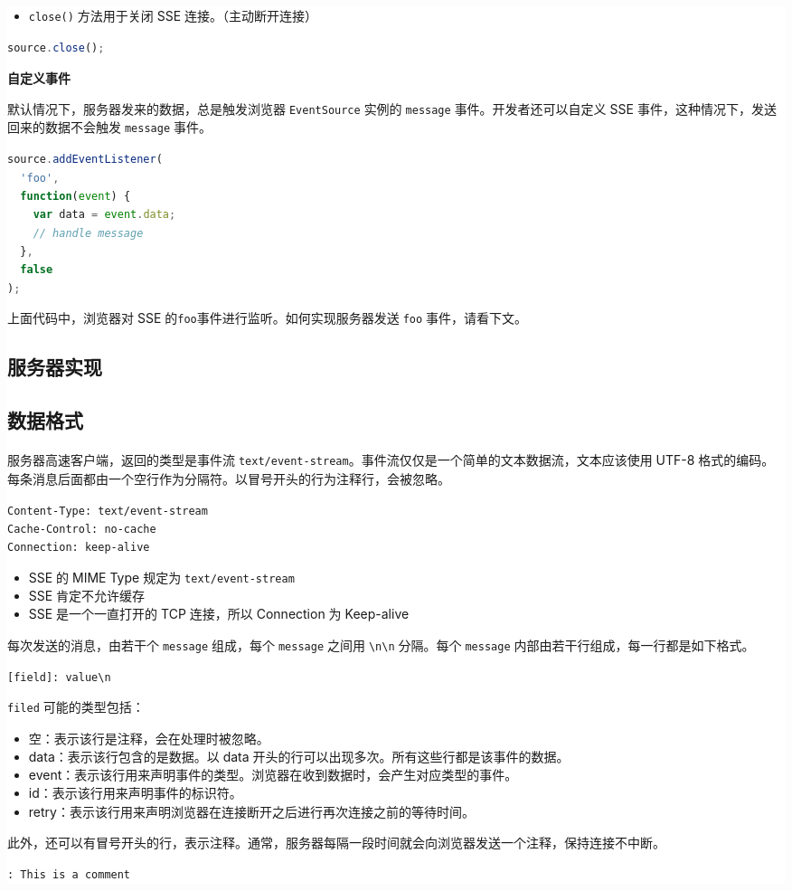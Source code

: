 - `close()` 方法用于关闭 SSE 连接。（主动断开连接）

```js
source.close();
```

**自定义事件**

默认情况下，服务器发来的数据，总是触发浏览器 `EventSource` 实例的 `message` 事件。开发者还可以自定义 SSE 事件，这种情况下，发送回来的数据不会触发 `message` 事件。

```js
source.addEventListener(
  'foo',
  function(event) {
    var data = event.data;
    // handle message
  },
  false
);
```

上面代码中，浏览器对 SSE 的`foo`事件进行监听。如何实现服务器发送 `foo` 事件，请看下文。

## 服务器实现

## 数据格式

服务器高速客户端，返回的类型是事件流 `text/event-stream`。事件流仅仅是一个简单的文本数据流，文本应该使用 UTF-8 格式的编码。每条消息后面都由一个空行作为分隔符。以冒号开头的行为注释行，会被忽略。

```http
Content-Type: text/event-stream
Cache-Control: no-cache
Connection: keep-alive
```

- SSE 的 MIME Type 规定为 `text/event-stream`
- SSE 肯定不允许缓存
- SSE 是一个一直打开的 TCP 连接，所以 Connection 为 Keep-alive

每次发送的消息，由若干个 `message` 组成，每个 `message` 之间用 `\n\n` 分隔。每个 `message` 内部由若干行组成，每一行都是如下格式。

```http
[field]: value\n
```

`filed` 可能的类型包括：

- 空：表示该行是注释，会在处理时被忽略。
- data：表示该行包含的是数据。以 data 开头的行可以出现多次。所有这些行都是该事件的数据。
- event：表示该行用来声明事件的类型。浏览器在收到数据时，会产生对应类型的事件。
- id：表示该行用来声明事件的标识符。
- retry：表示该行用来声明浏览器在连接断开之后进行再次连接之前的等待时间。

此外，还可以有冒号开头的行，表示注释。通常，服务器每隔一段时间就会向浏览器发送一个注释，保持连接不中断。

```http
: This is a comment
```
